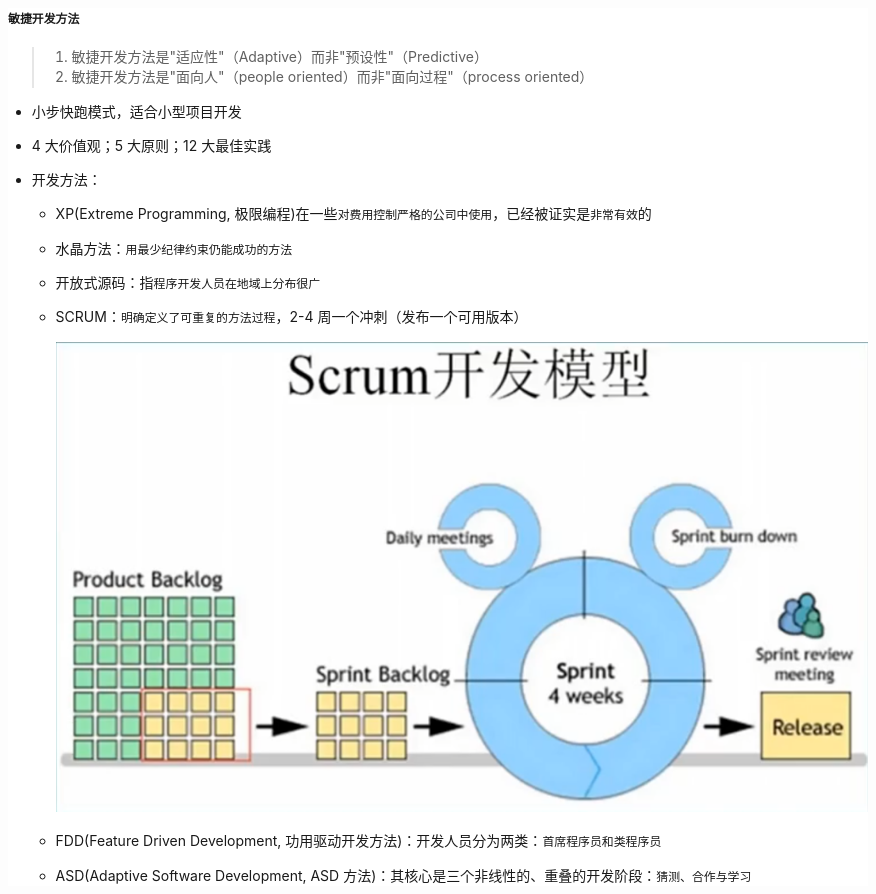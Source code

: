 #### `敏捷开发方法`

> 1. 敏捷开发方法是"适应性"（Adaptive）而非"预设性"（Predictive）
> 2. 敏捷开发方法是"面向人"（people oriented）而非"面向过程"（process oriented）

- 小步快跑模式，适合小型项目开发
- 4 大价值观；5 大原则；12 大最佳实践
- 开发方法：

  - XP(Extreme Programming, 极限编程)在一些`对费用控制严格的公司中使用`，已经被证实是`非常有效`的
  - 水晶方法：`用最少纪律约束仍能成功的方法`
  - 开放式源码：指`程序开发人员在地域上分布很广`
  - SCRUM：`明确定义了可重复的方法过程`，2-4 周一个冲刺（发布一个可用版本）

    ![软件开发方法-Scrum开发模型](/assets/note/qccstp/软件开发方法-Scrum开发模型.png)

  - FDD(Feature Driven Development, 功用驱动开发方法)：开发人员分为两类：`首席程序员和类程序员`
  - ASD(Adaptive Software Development, ASD 方法)：其核心是三个非线性的、重叠的开发阶段：`猜测、合作与学习`
